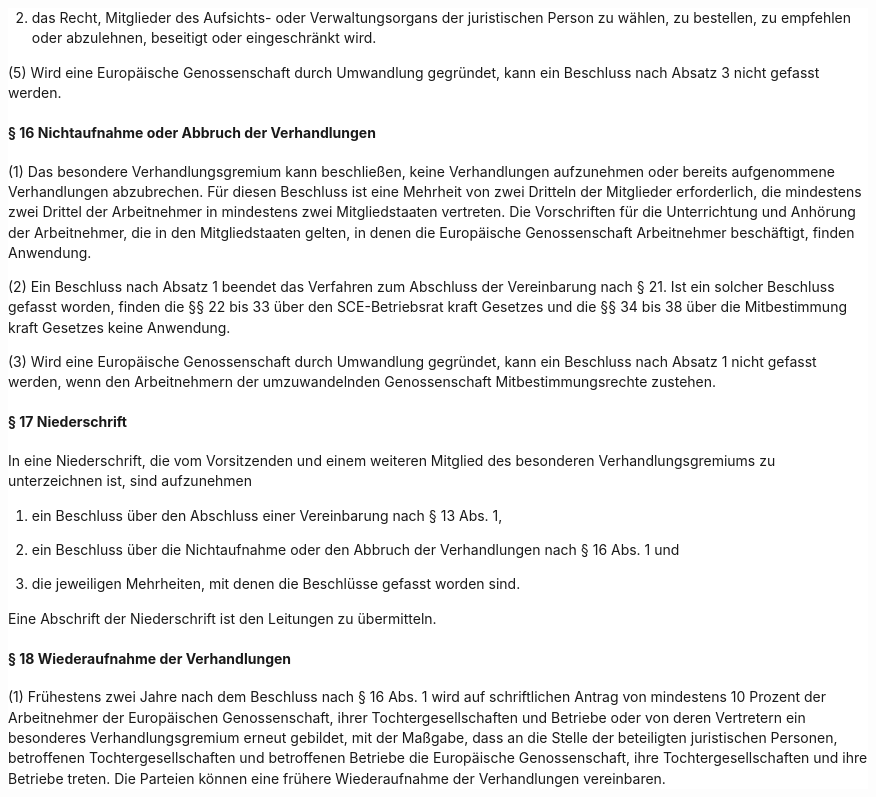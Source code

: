
2.  das Recht, Mitglieder des Aufsichts- oder Verwaltungsorgans der
    juristischen Person zu wählen, zu bestellen, zu empfehlen oder
    abzulehnen, beseitigt oder eingeschränkt wird.




(5) Wird eine Europäische Genossenschaft durch Umwandlung gegründet,
kann ein Beschluss nach Absatz 3 nicht gefasst werden.


#### § 16 Nichtaufnahme oder Abbruch der Verhandlungen

(1) Das besondere Verhandlungsgremium kann beschließen, keine
Verhandlungen aufzunehmen oder bereits aufgenommene Verhandlungen
abzubrechen. Für diesen Beschluss ist eine Mehrheit von zwei Dritteln
der Mitglieder erforderlich, die mindestens zwei Drittel der
Arbeitnehmer in mindestens zwei Mitgliedstaaten vertreten. Die
Vorschriften für die Unterrichtung und Anhörung der Arbeitnehmer, die
in den Mitgliedstaaten gelten, in denen die Europäische Genossenschaft
Arbeitnehmer beschäftigt, finden Anwendung.

(2) Ein Beschluss nach Absatz 1 beendet das Verfahren zum Abschluss
der Vereinbarung nach § 21. Ist ein solcher Beschluss gefasst worden,
finden die §§ 22 bis 33 über den SCE-Betriebsrat kraft Gesetzes und
die §§ 34 bis 38 über die Mitbestimmung kraft Gesetzes keine
Anwendung.

(3) Wird eine Europäische Genossenschaft durch Umwandlung gegründet,
kann ein Beschluss nach Absatz 1 nicht gefasst werden, wenn den
Arbeitnehmern der umzuwandelnden Genossenschaft Mitbestimmungsrechte
zustehen.


#### § 17 Niederschrift

In eine Niederschrift, die vom Vorsitzenden und einem weiteren
Mitglied des besonderen Verhandlungsgremiums zu unterzeichnen ist,
sind aufzunehmen

1.  ein Beschluss über den Abschluss einer Vereinbarung nach § 13 Abs. 1,


2.  ein Beschluss über die Nichtaufnahme oder den Abbruch der
    Verhandlungen nach § 16 Abs. 1 und


3.  die jeweiligen Mehrheiten, mit denen die Beschlüsse gefasst worden
    sind.



Eine Abschrift der Niederschrift ist den Leitungen zu übermitteln.


#### § 18 Wiederaufnahme der Verhandlungen

(1) Frühestens zwei Jahre nach dem Beschluss nach § 16 Abs. 1 wird auf
schriftlichen Antrag von mindestens 10 Prozent der Arbeitnehmer der
Europäischen Genossenschaft, ihrer Tochtergesellschaften und Betriebe
oder von deren Vertretern ein besonderes Verhandlungsgremium erneut
gebildet, mit der Maßgabe, dass an die Stelle der beteiligten
juristischen Personen, betroffenen Tochtergesellschaften und
betroffenen Betriebe die Europäische Genossenschaft, ihre
Tochtergesellschaften und ihre Betriebe treten. Die Parteien können
eine frühere Wiederaufnahme der Verhandlungen vereinbaren.
